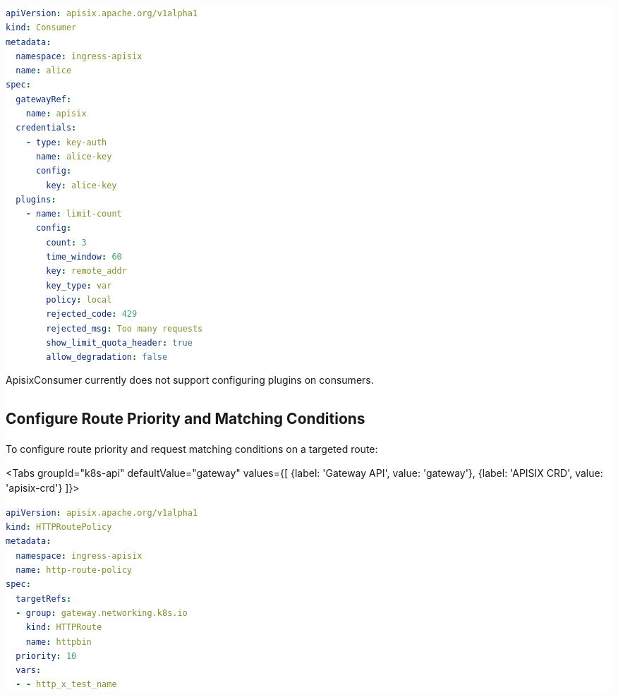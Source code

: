 <TabItem value="gateway">

```yaml
apiVersion: apisix.apache.org/v1alpha1
kind: Consumer
metadata:
  namespace: ingress-apisix
  name: alice
spec:
  gatewayRef:
    name: apisix
  credentials:
    - type: key-auth
      name: alice-key
      config:
        key: alice-key
  plugins:
    - name: limit-count
      config:
        count: 3
        time_window: 60
        key: remote_addr
        key_type: var
        policy: local
        rejected_code: 429
        rejected_msg: Too many requests
        show_limit_quota_header: true
        allow_degradation: false
```

</TabItem>

<TabItem value="apisix-crd">

ApisixConsumer currently does not support configuring plugins on consumers.

</TabItem>

</Tabs>

## Configure Route Priority and Matching Conditions

To configure route priority and request matching conditions on a targeted route:

<Tabs
groupId="k8s-api"
defaultValue="gateway"
values={[
{label: 'Gateway API', value: 'gateway'},
{label: 'APISIX CRD', value: 'apisix-crd'}
]}>

<TabItem value="gateway">

```yaml
apiVersion: apisix.apache.org/v1alpha1
kind: HTTPRoutePolicy
metadata:
  namespace: ingress-apisix
  name: http-route-policy
spec:
  targetRefs:
  - group: gateway.networking.k8s.io
    kind: HTTPRoute
    name: httpbin
  priority: 10
  vars:
  - - http_x_test_name
```